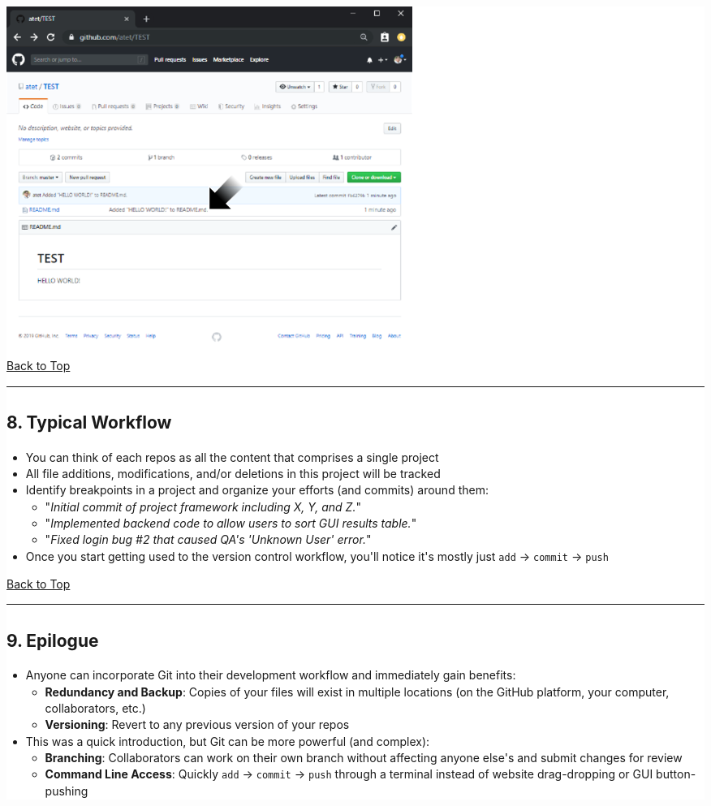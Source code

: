 [![.img/step07c.png](.img/step07c.png)](#nolink)

[Back to Top](#table-of-contents)

--------------------------------------------------------------------------------------------------

## 8. Typical Workflow

* You can think of each repos as all the content that comprises a single project
* All file additions, modifications, and/or deletions in this project will be tracked
* Identify breakpoints in a project and organize your efforts (and commits) around them:
   * "_Initial commit of project framework including X, Y, and Z._"
   * "_Implemented backend code to allow users to sort GUI results table._"
   * "_Fixed login bug #2 that caused QA's 'Unknown User' error._"
* Once you start getting used to the version control workflow, you'll notice it's mostly just `add` → `commit` → `push`

[Back to Top](#table-of-contents)

--------------------------------------------------------------------------------------------------

## 9. Epilogue

* Anyone can incorporate Git into their development workflow and immediately gain benefits:
   * **Redundancy and Backup**: Copies of your files will exist in multiple locations (on the GitHub platform, your computer, collaborators, etc.)
   * **Versioning**: Revert to any previous version of your repos
* This was a quick introduction, but Git can be more powerful (and complex):
   * **Branching**: Collaborators can work on their own branch without affecting anyone else's and submit changes for review
   * **Command Line Access**: Quickly `add` → `commit` → `push` through a terminal instead of website drag-dropping or GUI button-pushing
